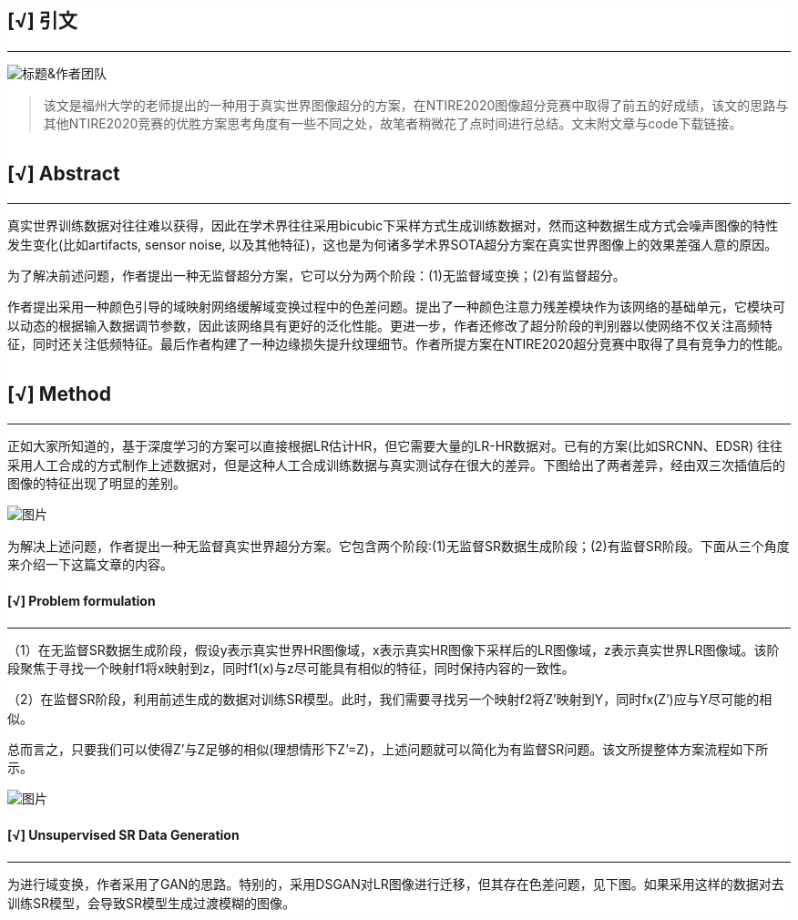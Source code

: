 



## [√] 引文

---

![标题&作者团队](https://cdn.jsdelivr.net/gh/Alec-97/alec-s-images-cloud/img/202302222055080.jpg)

> 该文是福州大学的老师提出的一种用于真实世界图像超分的方案，在NTIRE2020图像超分竞赛中取得了前五的好成绩，该文的思路与其他NTIRE2020竞赛的优胜方案思考角度有一些不同之处，故笔者稍微花了点时间进行总结。文末附文章与code下载链接。





## [√] Abstract

---

真实世界训练数据对往往难以获得，因此在学术界往往采用bicubic下采样方式生成训练数据对，然而这种数据生成方式会噪声图像的特性发生变化(比如artifacts, sensor noise, 以及其他特征)，这也是为何诸多学术界SOTA超分方案在真实世界图像上的效果差强人意的原因。

为了解决前述问题，作者提出一种无监督超分方案，它可以分为两个阶段：(1)无监督域变换；(2)有监督超分。

作者提出采用一种颜色引导的域映射网络缓解域变换过程中的色差问题。提出了一种颜色注意力残差模块作为该网络的基础单元，它模块可以动态的根据输入数据调节参数，因此该网络具有更好的泛化性能。更进一步，作者还修改了超分阶段的判别器以使网络不仅关注高频特征，同时还关注低频特征。最后作者构建了一种边缘损失提升纹理细节。作者所提方案在NTIRE2020超分竞赛中取得了具有竞争力的性能。

## [√] Method

---

正如大家所知道的，基于深度学习的方案可以直接根据LR估计HR，但它需要大量的LR-HR数据对。已有的方案(比如SRCNN、EDSR) 往往采用人工合成的方式制作上述数据对，但是这种人工合成训练数据与真实测试存在很大的差异。下图给出了两者差异，经由双三次插值后的图像的特征出现了明显的差别。

![图片](https://cdn.jsdelivr.net/gh/Alec-97/alec-s-images-cloud/img/202302222055081.jpg)

为解决上述问题，作者提出一种无监督真实世界超分方案。它包含两个阶段:(1)无监督SR数据生成阶段；(2)有监督SR阶段。下面从三个角度来介绍一下这篇文章的内容。

#### [√] Problem formulation

---

（1）在无监督SR数据生成阶段，假设y表示真实世界HR图像域，x表示真实HR图像下采样后的LR图像域，z表示真实世界LR图像域。该阶段聚焦于寻找一个映射f1将x映射到z，同时f1(x)与z尽可能具有相似的特征，同时保持内容的一致性。

（2）在监督SR阶段，利用前述生成的数据对训练SR模型。此时，我们需要寻找另一个映射f2将Z’映射到Y，同时fx(Z’)应与Y尽可能的相似。

总而言之，只要我们可以使得Z’与Z足够的相似(理想情形下Z’=Z)，上述问题就可以简化为有监督SR问题。该文所提整体方案流程如下所示。

![图片](https://cdn.jsdelivr.net/gh/Alec-97/alec-s-images-cloud/img/202302222055082.jpg)

#### [√] Unsupervised SR Data Generation

---

为进行域变换，作者采用了GAN的思路。特别的，采用DSGAN对LR图像进行迁移，但其存在色差问题，见下图。如果采用这样的数据对去训练SR模型，会导致SR模型生成过渡模糊的图像。
